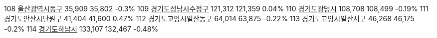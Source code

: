   <tr class="item">
    <td>108</td>
    <td><a href="/apt/울산광역시동구">울산광역시동구</a></td>
    <td>35,909</td>
    <td>35,802</td>
    <td>-0.3%</td>
  </tr>

  <tr class="item">
    <td>109</td>
    <td><a href="/apt/경기도성남시수정구">경기도성남시수정구</a></td>
    <td>121,312</td>
    <td>121,359</td>
    <td>0.04%</td>
  </tr>

  <tr class="item">
    <td>110</td>
    <td><a href="/apt/경기도광명시">경기도광명시</a></td>
    <td>108,708</td>
    <td>108,499</td>
    <td>-0.19%</td>
  </tr>

  <tr class="item">
    <td>111</td>
    <td><a href="/apt/경기도안산시단원구">경기도안산시단원구</a></td>
    <td>41,404</td>
    <td>41,600</td>
    <td>0.47%</td>
  </tr>

  <tr class="item">
    <td>112</td>
    <td><a href="/apt/경기도고양시일산동구">경기도고양시일산동구</a></td>
    <td>64,014</td>
    <td>63,875</td>
    <td>-0.22%</td>
  </tr>

  <tr class="item">
    <td>113</td>
    <td><a href="/apt/경기도고양시일산서구">경기도고양시일산서구</a></td>
    <td>46,268</td>
    <td>46,175</td>
    <td>-0.2%</td>
  </tr>

  <tr class="item">
    <td>114</td>
    <td><a href="/apt/경기도하남시">경기도하남시</a></td>
    <td>133,107</td>
    <td>132,467</td>
    <td>-0.48%</td>
  </tr>
